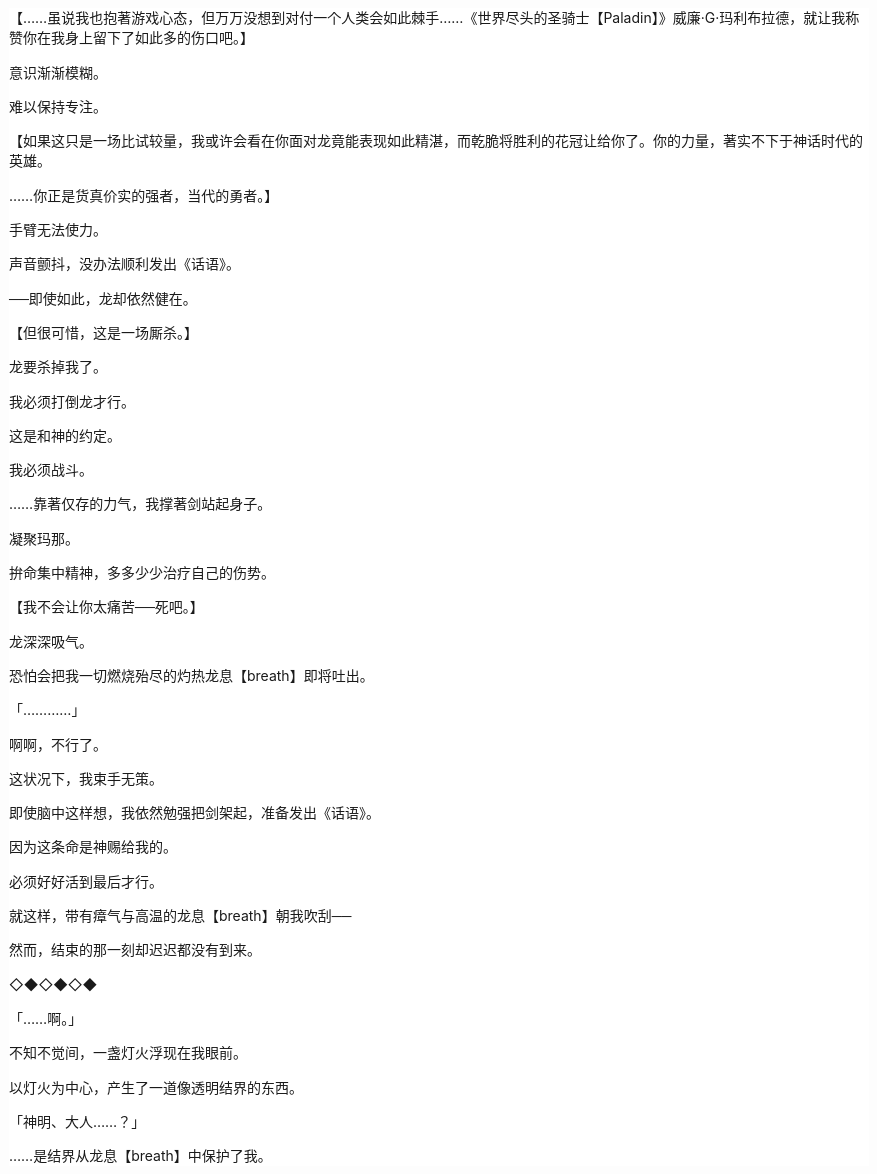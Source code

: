 【……虽说我也抱著游戏心态，但万万没想到对付一个人类会如此棘手……《世界尽头的圣骑士【Paladin】》威廉‧G‧玛利布拉德，就让我称赞你在我身上留下了如此多的伤口吧。】

意识渐渐模糊。

难以保持专注。

【如果这只是一场比试较量，我或许会看在你面对龙竟能表现如此精湛，而乾脆将胜利的花冠让给你了。你的力量，著实不下于神话时代的英雄。

……你正是货真价实的强者，当代的勇者。】

手臂无法使力。

声音颤抖，没办法顺利发出《话语》。

──即使如此，龙却依然健在。

【但很可惜，这是一场厮杀。】

龙要杀掉我了。

我必须打倒龙才行。

这是和神的约定。

我必须战斗。

……靠著仅存的力气，我撑著剑站起身子。

凝聚玛那。

拚命集中精神，多多少少治疗自己的伤势。

【我不会让你太痛苦──死吧。】

龙深深吸气。

恐怕会把我一切燃烧殆尽的灼热龙息【breath】即将吐出。

「…………」

啊啊，不行了。

这状况下，我束手无策。

即使脑中这样想，我依然勉强把剑架起，准备发出《话语》。

因为这条命是神赐给我的。

必须好好活到最后才行。

就这样，带有瘴气与高温的龙息【breath】朝我吹刮──

然而，结束的那一刻却迟迟都没有到来。

◇◆◇◆◇◆

「……啊。」

不知不觉间，一盏灯火浮现在我眼前。

以灯火为中心，产生了一道像透明结界的东西。

「神明、大人……？」

……是结界从龙息【breath】中保护了我。
